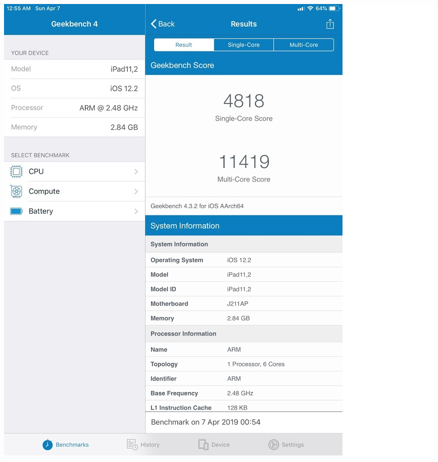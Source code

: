 ![img](https://raw.githubusercontent.com/tangyisheng2/iPad_Mini5_Expirenced/master/assets/IMG_0003.jpg)
